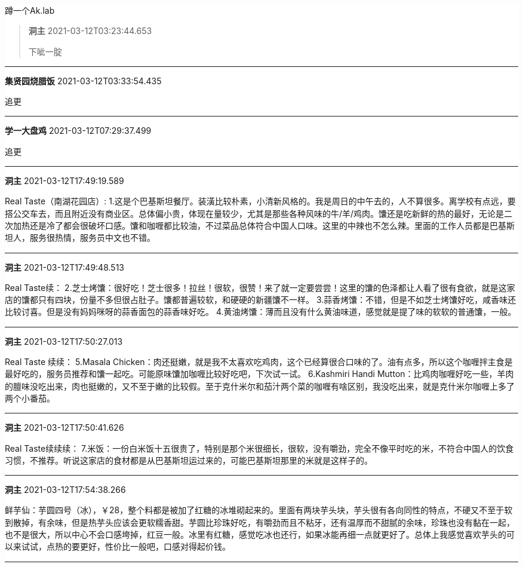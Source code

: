 蹲一个Ak.lab

> **洞主** 2021-03-12T03:23:44.653
> 
> 下呲一腚


---

**集贤园烧腊饭** 2021-03-12T03:33:54.435

追更

---

**学一大盘鸡** 2021-03-12T07:29:37.499

追更

---

**洞主** 2021-03-12T17:49:19.589

Real Taste（南湖花园店）: 
    1.这是个巴基斯坦餐厅。装潢比较朴素，小清新风格的。我是周日的中午去的，人不算很多。离学校有点远，要搭公交车去，而且附近没有商业区。总体偏小贵，体现在量较少，尤其是那些各种风味的牛/羊/鸡肉。馕还是吃新鲜的热的最好，无论是二次加热还是冷了都会很破坏口感。馕和咖喱都比较油，不过菜品总体符合中国人口味。这里的中辣也不怎么辣。里面的工作人员都是巴基斯坦人，服务很热情，服务员中文也不错。

---

**洞主** 2021-03-12T17:49:48.513

Real Taste续：
    2.芝士烤馕：很好吃！芝士很多！拉丝！很软，很赞！来了就一定要尝尝！这里的馕的色泽都让人看了很有食欲，就是这家店的馕都只有四块，份量不多但很占肚子。馕都普遍较软，和硬硬的新疆馕不一样。
    3.蒜香烤馕：不错，但是不如芝士烤馕好吃，咸香味还比较讨喜。但是没有妈妈咪呀的蒜香面包的蒜香味好吃。
    4.黄油烤馕：薄而且没有什么黄油味道，感觉就是提了味的软软的普通馕，一般。

---

**洞主** 2021-03-12T17:50:27.013

Real Taste 续续：
    5.Masala Chicken：肉还挺嫩，就是我不太喜欢吃鸡肉，这个已经算很合口味的了。油有点多，所以这个咖喱拌主食是最好吃的，服务员推荐和馕一起吃。可能原味馕加咖喱比较好吃吧，下次试一试。
    6.Kashmiri Handi Mutton：比鸡肉咖喱好吃一些，羊肉的膻味没吃出来，肉也挺嫩的，又不至于嫩的比较假。至于克什米尔和茄汁两个菜的咖喱有啥区别，我没吃出来，就是克什米尔咖喱上多了两个小番茄。

---

**洞主** 2021-03-12T17:50:41.626

Real Taste续续续：
    7.米饭：一份白米饭十五很贵了，特别是那个米很细长，很软，没有嚼劲，完全不像平时吃的米，不符合中国人的饮食习惯，不推荐。听说这家店的食材都是从巴基斯坦运过来的，可能巴基斯坦那里的米就是这样子的。

---

**洞主** 2021-03-12T17:54:38.266

鲜芋仙：芋圆四号（冰），￥28，整个料都是被加了红糖的冰堆砌起来的。里面有两块芋头块，芋头很有各向同性的特点，不硬又不至于软到散掉，有余味，但是热芋头应该会更软糯香甜。芋圆比珍珠好吃，有嚼劲而且不粘牙，还有温厚而不甜腻的余味，珍珠也没有黏在一起，也不是很大，所以中心不会口感垮掉，红豆一般。冰里有红糖，感觉吃冰也还行，如果冰能再细一点就更好了。总体上我感觉喜欢芋头的可以来试试，点热的要更好，性价比一般吧，口感对得起价钱。

---